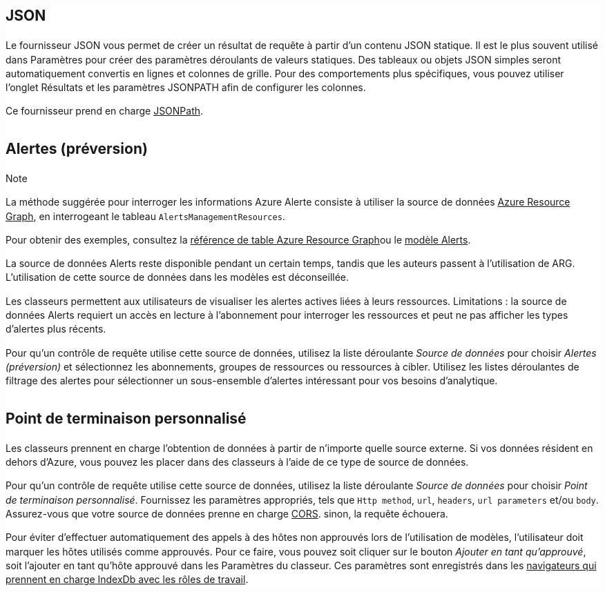 ## <a name="json"></a>JSON

Le fournisseur JSON vous permet de créer un résultat de requête à partir d’un contenu JSON statique. Il est le plus souvent utilisé dans Paramètres pour créer des paramètres déroulants de valeurs statiques. Des tableaux ou objets JSON simples seront automatiquement convertis en lignes et colonnes de grille.  Pour des comportements plus spécifiques, vous pouvez utiliser l’onglet Résultats et les paramètres JSONPATH afin de configurer les colonnes.

Ce fournisseur prend en charge [JSONPath](workbooks-jsonpath.md).

## <a name="alerts-preview"></a>Alertes (préversion)

> [!NOTE]
> La méthode suggérée pour interroger les informations Azure Alerte consiste à utiliser la source de données [Azure Resource Graph](#azure-resource-graph), en interrogeant le tableau `AlertsManagementResources`.
>
> Pour obtenir des exemples, consultez la [référence de table Azure Resource Graph](../../governance/resource-graph/reference/supported-tables-resources.md)ou le [modèle Alerts](https://github.com/microsoft/Application-Insights-Workbooks/blob/master/Workbooks/Azure%20Resources/Alerts/Alerts.workbook).
>
> La source de données Alerts reste disponible pendant un certain temps, tandis que les auteurs passent à l’utilisation de ARG. L’utilisation de cette source de données dans les modèles est déconseillée. 

Les classeurs permettent aux utilisateurs de visualiser les alertes actives liées à leurs ressources. Limitations : la source de données Alerts requiert un accès en lecture à l’abonnement pour interroger les ressources et peut ne pas afficher les types d’alertes plus récents. 

Pour qu’un contrôle de requête utilise cette source de données, utilisez la liste déroulante _Source de données_ pour choisir _Alertes (préversion)_ et sélectionnez les abonnements, groupes de ressources ou ressources à cibler. Utilisez les listes déroulantes de filtrage des alertes pour sélectionner un sous-ensemble d’alertes intéressant pour vos besoins d’analytique.

## <a name="custom-endpoint"></a>Point de terminaison personnalisé

Les classeurs prennent en charge l’obtention de données à partir de n’importe quelle source externe. Si vos données résident en dehors d’Azure, vous pouvez les placer dans des classeurs à l’aide de ce type de source de données.

Pour qu’un contrôle de requête utilise cette source de données, utilisez la liste déroulante _Source de données_ pour choisir _Point de terminaison personnalisé_. Fournissez les paramètres appropriés, tels que `Http method`, `url`, `headers`, `url parameters` et/ou `body`. Assurez-vous que votre source de données prenne en charge [CORS](https://developer.mozilla.org/en-US/docs/Web/HTTP/CORS). sinon, la requête échouera.

Pour éviter d’effectuer automatiquement des appels à des hôtes non approuvés lors de l’utilisation de modèles, l’utilisateur doit marquer les hôtes utilisés comme approuvés. Pour ce faire, vous pouvez soit cliquer sur le bouton _Ajouter en tant qu’approuvé_, soit l’ajouter en tant qu’hôte approuvé dans les Paramètres du classeur. Ces paramètres sont enregistrés dans les [navigateurs qui prennent en charge IndexDb avec les rôles de travail](https://caniuse.com/#feat=indexeddb).
